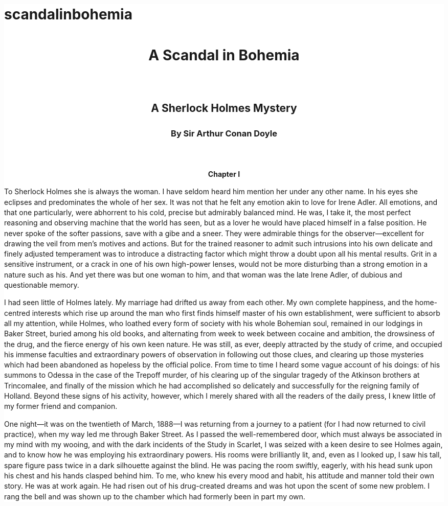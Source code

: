 # scandalinbohemia

<html>
<center><h1>A Scandal in Bohemia</h1>
	<br>
	<h2>A Sherlock Holmes Mystery</h2>
	<h3>By Sir Arthur Conan Doyle</h3>
</center>
<br><br>

<body>

<center><b>Chapter I</center></b>

<p>To Sherlock Holmes she is always the woman. I have seldom heard him mention her under any other name. In his eyes she eclipses and predominates the whole of her sex. It was not that he felt any emotion akin to love for Irene Adler. All emotions, and that one particularly, were abhorrent to his cold, precise but admirably balanced mind. He was, I take it, the most perfect reasoning and observing machine that the world has seen, but as a lover he would have placed himself in a false position. He never spoke of the softer passions, save with a gibe and a sneer. They were admirable things for the observer—excellent for drawing the veil from men’s motives and actions. But for the trained reasoner to admit such intrusions into his own delicate and finely adjusted temperament was to introduce a distracting factor which might throw a doubt upon all his mental results. Grit in a sensitive instrument, or a crack in one of his own high-power lenses, would not be more disturbing than a strong emotion in a nature such as his. And yet there was but one woman to him, and that woman was the late Irene Adler, of dubious and questionable memory.</p>

I had seen little of Holmes lately. My marriage had drifted us away from each other. My own complete happiness, and the home-centred interests which rise up around the man who first finds himself master of his own establishment, were sufficient to absorb all my attention, while Holmes, who loathed every form of society with his whole Bohemian soul, remained in our lodgings in Baker Street, buried among his old books, and alternating from week to week between cocaine and ambition, the drowsiness of the drug, and the fierce energy of his own keen nature. He was still, as ever, deeply attracted by the study of crime, and occupied his immense faculties and extraordinary powers of observation in following out those clues, and clearing up those mysteries which had been abandoned as hopeless by the official police. From time to time I heard some vague account of his doings: of his summons to Odessa in the case of the Trepoff murder, of his clearing up of the singular tragedy of the Atkinson brothers at Trincomalee, and finally of the mission which he had accomplished so delicately and successfully for the reigning family of Holland. Beyond these signs of his activity, however, which I merely shared with all the readers of the daily press, I knew little of my former friend and companion.

One night—it was on the twentieth of March, 1888—I was returning from a journey to a patient (for I had now returned to civil practice), when my way led me through Baker Street. As I passed the well-remembered door, which must always be associated in my mind with my wooing, and with the dark incidents of the Study in Scarlet, I was seized with a keen desire to see Holmes again, and to know how he was employing his extraordinary powers. His rooms were brilliantly lit, and, even as I looked up, I saw his tall, spare figure pass twice in a dark silhouette against the blind. He was pacing the room swiftly, eagerly, with his head sunk upon his chest and his hands clasped behind him. To me, who knew his every mood and habit, his attitude and manner told their own story. He was at work again. He had risen out of his drug-created dreams and was hot upon the scent of some new problem. I rang the bell and was shown up to the chamber which had formerly been in part my own.
